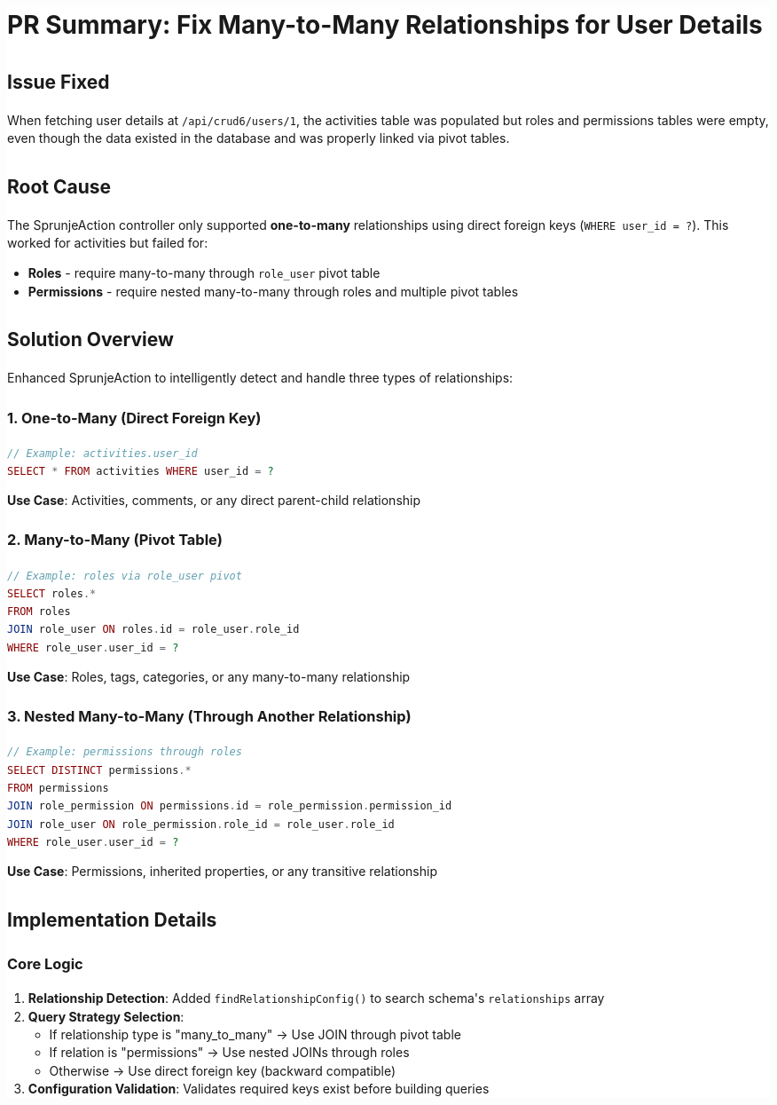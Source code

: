 # PR Summary: Fix Many-to-Many Relationships for User Details

## Issue Fixed
When fetching user details at `/api/crud6/users/1`, the activities table was populated but roles and permissions tables were empty, even though the data existed in the database and was properly linked via pivot tables.

## Root Cause
The SprunjeAction controller only supported **one-to-many** relationships using direct foreign keys (`WHERE user_id = ?`). This worked for activities but failed for:
- **Roles** - require many-to-many through `role_user` pivot table
- **Permissions** - require nested many-to-many through roles and multiple pivot tables

## Solution Overview
Enhanced SprunjeAction to intelligently detect and handle three types of relationships:

### 1. One-to-Many (Direct Foreign Key)
```php
// Example: activities.user_id
SELECT * FROM activities WHERE user_id = ?
```
**Use Case**: Activities, comments, or any direct parent-child relationship

### 2. Many-to-Many (Pivot Table)
```php
// Example: roles via role_user pivot
SELECT roles.* 
FROM roles 
JOIN role_user ON roles.id = role_user.role_id 
WHERE role_user.user_id = ?
```
**Use Case**: Roles, tags, categories, or any many-to-many relationship

### 3. Nested Many-to-Many (Through Another Relationship)
```php
// Example: permissions through roles
SELECT DISTINCT permissions.* 
FROM permissions 
JOIN role_permission ON permissions.id = role_permission.permission_id 
JOIN role_user ON role_permission.role_id = role_user.role_id 
WHERE role_user.user_id = ?
```
**Use Case**: Permissions, inherited properties, or any transitive relationship

## Implementation Details

### Core Logic
1. **Relationship Detection**: Added `findRelationshipConfig()` to search schema's `relationships` array
2. **Query Strategy Selection**:
   - If relationship type is "many_to_many" → Use JOIN through pivot table
   - If relation is "permissions" → Use nested JOINs through roles
   - Otherwise → Use direct foreign key (backward compatible)
3. **Configuration Validation**: Validates required keys exist before building queries
